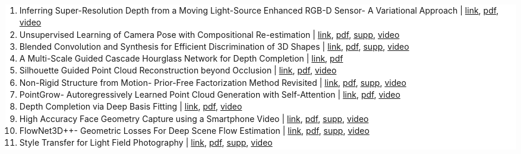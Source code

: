 1. Inferring Super-Resolution Depth from a Moving Light-Source Enhanced RGB-D Sensor- A Variational Approach | [link](https://openaccess.thecvf.com/content_WACV_2020/html/Sang_Inferring_Super-Resolution_Depth_from_a_Moving_Light-Source_Enhanced_RGB-D_Sensor_WACV_2020_paper.html), [pdf](https://openaccess.thecvf.com/content_WACV_2020/papers/Sang_Inferring_Super-Resolution_Depth_from_a_Moving_Light-Source_Enhanced_RGB-D_Sensor_WACV_2020_paper.pdf), [video](https://youtu.be/HiE5yFoT7wY)
2. Unsupervised Learning of Camera Pose with Compositional Re-estimation | [link](https://openaccess.thecvf.com/content_WACV_2020/html/Nabavi_Unsupervised_Learning_of_Camera_Pose_with_Compositional_Re-estimation_WACV_2020_paper.html), [pdf](https://openaccess.thecvf.com/content_WACV_2020/papers/Nabavi_Unsupervised_Learning_of_Camera_Pose_with_Compositional_Re-estimation_WACV_2020_paper.pdf), [supp](https://openaccess.thecvf.com/content_WACV_2020/supplemental/Nabavi_Unsupervised_Learning_of_WACV_2020_supplemental.pdf), [video](https://www.youtube.com/watch?v=HiE5yFoT7wY&t=154s)
3. Blended Convolution and Synthesis for Efficient Discrimination of 3D Shapes | [link](https://openaccess.thecvf.com/content_WACV_2020/html/Ramasinghe_Blended_Convolution_and_Synthesis_for_Efficient_Discrimination_of_3D_Shapes_WACV_2020_paper.html), [pdf](https://openaccess.thecvf.com/content_WACV_2020/papers/Ramasinghe_Blended_Convolution_and_Synthesis_for_Efficient_Discrimination_of_3D_Shapes_WACV_2020_paper.pdf), [supp](https://openaccess.thecvf.com/content_WACV_2020/supplemental/Ramasinghe_Blended_Convolution_and_WACV_2020_supplemental.pdf), [video](https://www.youtube.com/watch?v=HiE5yFoT7wY&t=367s)
4. A Multi-Scale Guided Cascade Hourglass Network for Depth Completion | [link](https://openaccess.thecvf.com/content_WACV_2020/html/Li_A_Multi-Scale_Guided_Cascade_Hourglass_Network_for_Depth_Completion_WACV_2020_paper.html), [pdf](https://openaccess.thecvf.com/content_WACV_2020/papers/Li_A_Multi-Scale_Guided_Cascade_Hourglass_Network_for_Depth_Completion_WACV_2020_paper.pdf)
5. Silhouette Guided Point Cloud Reconstruction beyond Occlusion | [link](https://openaccess.thecvf.com/content_WACV_2020/html/Zou_Silhouette_Guided_Point_Cloud_Reconstruction_beyond_Occlusion_WACV_2020_paper.html), [pdf](https://openaccess.thecvf.com/content_WACV_2020/papers/Zou_Silhouette_Guided_Point_Cloud_Reconstruction_beyond_Occlusion_WACV_2020_paper.pdf), [video](https://www.youtube.com/watch?v=HiE5yFoT7wY&t=556s)
6. Non-Rigid Structure from Motion- Prior-Free Factorization Method Revisited | [link](https://openaccess.thecvf.com/content_WACV_2020/html/Kumar_Non-Rigid_Structure_from_Motion_Prior-Free_Factorization_Method_Revisited_WACV_2020_paper.html), [pdf](https://openaccess.thecvf.com/content_WACV_2020/papers/Kumar_Non-Rigid_Structure_from_Motion_Prior-Free_Factorization_Method_Revisited_WACV_2020_paper.pdf), [supp](https://openaccess.thecvf.com/content_WACV_2020/supplemental/Kumar_Non-Rigid_Structure_from_WACV_2020_supplemental.pdf), [video](https://www.youtube.com/watch?v=HiE5yFoT7wY&t=746s)
7. PointGrow- Autoregressively Learned Point Cloud Generation with Self-Attention | [link](https://openaccess.thecvf.com/content_WACV_2020/html/Sun_PointGrow_Autoregressively_Learned_Point_Cloud_Generation_with_Self-Attention_WACV_2020_paper.html), [pdf](https://openaccess.thecvf.com/content_WACV_2020/papers/Sun_PointGrow_Autoregressively_Learned_Point_Cloud_Generation_with_Self-Attention_WACV_2020_paper.pdf), [video](https://www.youtube.com/watch?v=HiE5yFoT7wY&t=923s)
8. Depth Completion via Deep Basis Fitting | [link](https://openaccess.thecvf.com/content_WACV_2020/html/Qu_Depth_Completion_via_Deep_Basis_Fitting_WACV_2020_paper.html), [pdf](https://openaccess.thecvf.com/content_WACV_2020/papers/Qu_Depth_Completion_via_Deep_Basis_Fitting_WACV_2020_paper.pdf), [video](https://www.youtube.com/watch?v=HiE5yFoT7wY&t=1110s)
9. High Accuracy Face Geometry Capture using a Smartphone Video | [link](https://openaccess.thecvf.com/content_WACV_2020/html/Agrawal_High_Accuracy_Face_Geometry_Capture_using_a_Smartphone_Video_WACV_2020_paper.html), [pdf](https://openaccess.thecvf.com/content_WACV_2020/papers/Agrawal_High_Accuracy_Face_Geometry_Capture_using_a_Smartphone_Video_WACV_2020_paper.pdf), [supp](https://openaccess.thecvf.com/content_WACV_2020/supplemental/Agrawal_High_Accuracy_Face_WACV_2020_supplemental.pdf), [video](https://www.youtube.com/watch?v=HiE5yFoT7wY&t=1290s)
10. FlowNet3D++- Geometric Losses For Deep Scene Flow Estimation | [link](https://openaccess.thecvf.com/content_WACV_2020/html/Wang_FlowNet3D_Geometric_Losses_For_Deep_Scene_Flow_Estimation_WACV_2020_paper.html), [pdf](https://openaccess.thecvf.com/content_WACV_2020/papers/Wang_FlowNet3D_Geometric_Losses_For_Deep_Scene_Flow_Estimation_WACV_2020_paper.pdf), [supp](https://openaccess.thecvf.com/content_WACV_2020/supplemental/Wang_FlowNet3D_Geometric_Losses_WACV_2020_supplemental.pdf), [video](https://www.youtube.com/watch?v=HiE5yFoT7wY&t=1470s)
11. Style Transfer for Light Field Photography | [link](https://openaccess.thecvf.com/content_WACV_2020/html/Hart_Style_Transfer_for_Light_Field_Photography_WACV_2020_paper.html), [pdf](https://openaccess.thecvf.com/content_WACV_2020/papers/Hart_Style_Transfer_for_Light_Field_Photography_WACV_2020_paper.pdf), [supp](https://openaccess.thecvf.com/content_WACV_2020/supplemental/Hart_Style_Transfer_for_WACV_2020_supplemental.pdf), [video](https://www.youtube.com/watch?v=HiE5yFoT7wY&t=1640s)
